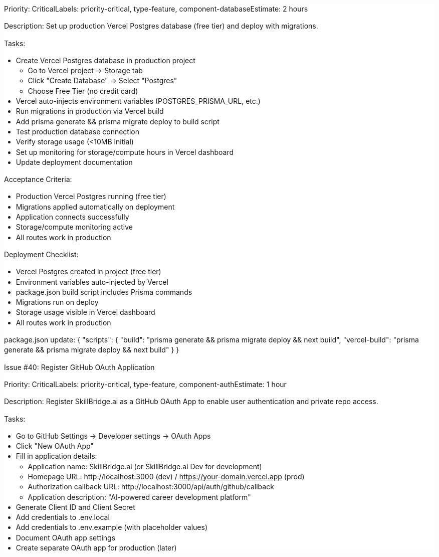   Priority: CriticalLabels: priority-critical, type-feature, component-databaseEstimate: 2
  hours

  Description:
  Set up production Vercel Postgres database (free tier) and deploy with migrations.

  Tasks:
  - Create Vercel Postgres database in production project
    - Go to Vercel project → Storage tab
    - Click "Create Database" → Select "Postgres"
    - Choose Free Tier (no credit card)
  - Vercel auto-injects environment variables (POSTGRES_PRISMA_URL, etc.)
  - Run migrations in production via Vercel build
  - Add prisma generate && prisma migrate deploy to build script
  - Test production database connection
  - Verify storage usage (<10MB initial)
  - Set up monitoring for storage/compute hours in Vercel dashboard
  - Update deployment documentation

  Acceptance Criteria:
  - Production Vercel Postgres running (free tier)
  - Migrations applied automatically on deployment
  - Application connects successfully
  - Storage/compute monitoring active
  - All routes work in production

  Deployment Checklist:
  - Vercel Postgres created in project (free tier)
  - Environment variables auto-injected by Vercel
  - package.json build script includes Prisma commands
  - Migrations run on deploy
  - Storage usage visible in Vercel dashboard
  - All routes work in production

  package.json update:
  {
    "scripts": {
      "build": "prisma generate && prisma migrate deploy && next build",
      "vercel-build": "prisma generate && prisma migrate deploy && next build"
    }
  }

Issue #40: Register GitHub OAuth Application

  Priority: CriticalLabels: priority-critical, type-feature, component-authEstimate: 1 hour

  Description:
  Register SkillBridge.ai as a GitHub OAuth App to enable user authentication and private repo access.

  Tasks:
  - Go to GitHub Settings → Developer settings → OAuth Apps
  - Click "New OAuth App"
  - Fill in application details:
    - Application name: SkillBridge.ai (or SkillBridge.ai Dev for development)
    - Homepage URL: http://localhost:3000 (dev) / https://your-domain.vercel.app (prod)
    - Authorization callback URL: http://localhost:3000/api/auth/github/callback
    - Application description: "AI-powered career development platform"
  - Generate Client ID and Client Secret
  - Add credentials to .env.local
  - Add credentials to .env.example (with placeholder values)
  - Document OAuth app settings
  - Create separate OAuth app for production (later)
